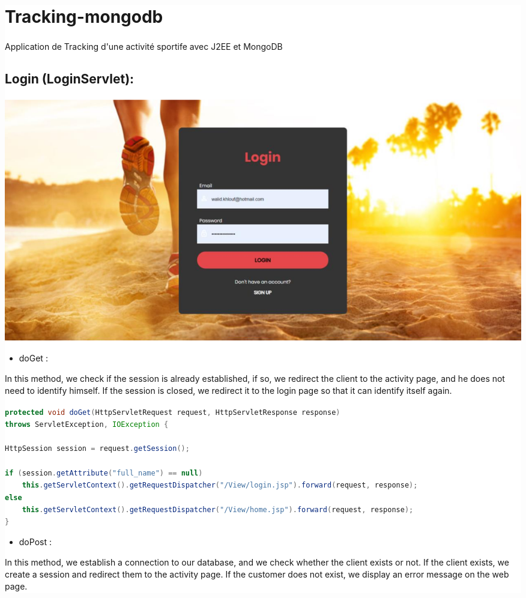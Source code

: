 # Tracking-mongodb

Application de Tracking d'une activité sportife avec J2EE et MongoDB

## Login (LoginServlet):

![image](./images/login.png "login")

- doGet :

In this method, we check if the session is already established, if so, we redirect the client to the activity page, and he does not need to identify himself. If the session is closed, we redirect it to the login page so that it can identify itself again.

````java
protected void doGet(HttpServletRequest request, HttpServletResponse response)
throws ServletException, IOException {

HttpSession session = request.getSession();

if (session.getAttribute("full_name") == null)
    this.getServletContext().getRequestDispatcher("/View/login.jsp").forward(request, response);
else
    this.getServletContext().getRequestDispatcher("/View/home.jsp").forward(request, response);
}
````

- doPost :

In this method, we establish a connection to our database, and we check whether the client exists or not. If the client exists, we create a session and redirect them to the activity page. If the customer does not exist, we display an error message on the web page.
